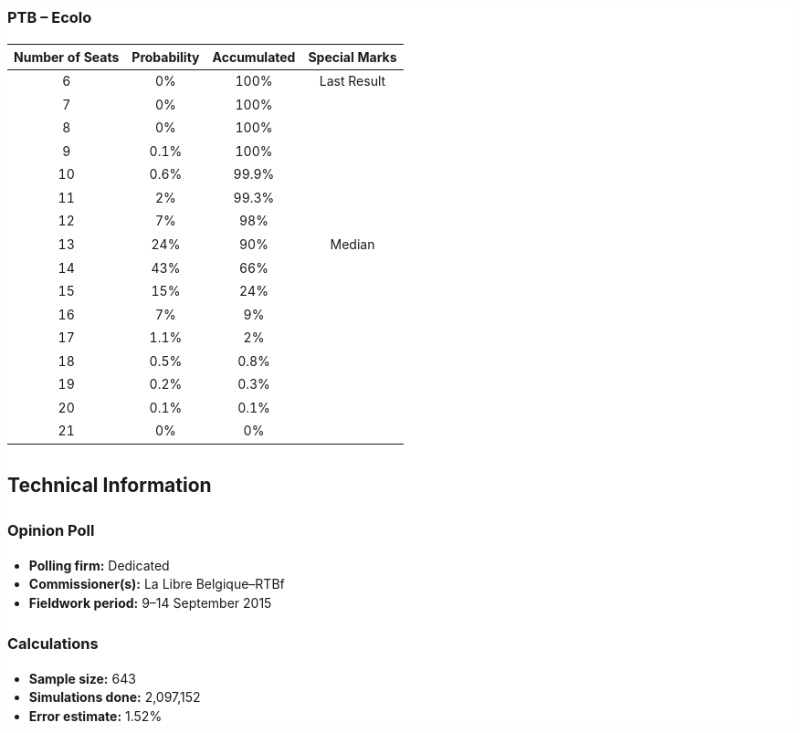 ### PTB – Ecolo

| Number of Seats | Probability | Accumulated | Special Marks |
|:---------------:|:-----------:|:-----------:|:-------------:|
| 6 | 0% | 100% | Last Result |
| 7 | 0% | 100% |  |
| 8 | 0% | 100% |  |
| 9 | 0.1% | 100% |  |
| 10 | 0.6% | 99.9% |  |
| 11 | 2% | 99.3% |  |
| 12 | 7% | 98% |  |
| 13 | 24% | 90% | Median |
| 14 | 43% | 66% |  |
| 15 | 15% | 24% |  |
| 16 | 7% | 9% |  |
| 17 | 1.1% | 2% |  |
| 18 | 0.5% | 0.8% |  |
| 19 | 0.2% | 0.3% |  |
| 20 | 0.1% | 0.1% |  |
| 21 | 0% | 0% |  |


## Technical Information

### Opinion Poll

+ **Polling firm:** Dedicated
+ **Commissioner(s):** La Libre Belgique–RTBf
+ **Fieldwork period:** 9–14 September 2015

### Calculations

+ **Sample size:** 643
+ **Simulations done:** 2,097,152
+ **Error estimate:** 1.52%

